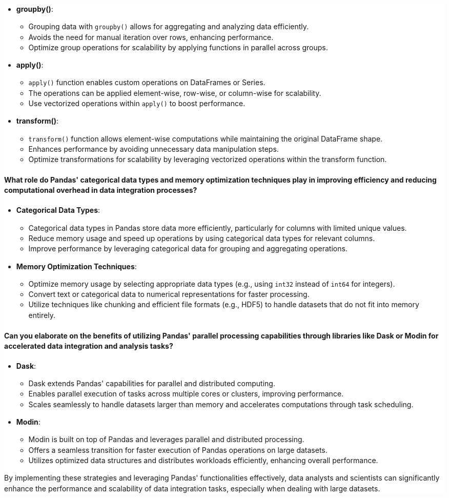 - **groupby()**:
   - Grouping data with `groupby()` allows for aggregating and analyzing data efficiently.
   - Avoids the need for manual iteration over rows, enhancing performance.
   - Optimize group operations for scalability by applying functions in parallel across groups.

- **apply()**:
   - `apply()` function enables custom operations on DataFrames or Series.
   - The operations can be applied element-wise, row-wise, or column-wise for scalability.
   - Use vectorized operations within `apply()` to boost performance.

- **transform()**:
   - `transform()` function allows element-wise computations while maintaining the original DataFrame shape.
   - Enhances performance by avoiding unnecessary data manipulation steps.
   - Optimize transformations for scalability by leveraging vectorized operations within the transform function.

#### What role do Pandas' categorical data types and memory optimization techniques play in improving efficiency and reducing computational overhead in data integration processes?

- **Categorical Data Types**:
   - Categorical data types in Pandas store data more efficiently, particularly for columns with limited unique values.
   - Reduce memory usage and speed up operations by using categorical data types for relevant columns.
   - Improve performance by leveraging categorical data for grouping and aggregating operations.

- **Memory Optimization Techniques**:
   - Optimize memory usage by selecting appropriate data types (e.g., using `int32` instead of `int64` for integers).
   - Convert text or categorical data to numerical representations for faster processing.
   - Utilize techniques like chunking and efficient file formats (e.g., HDF5) to handle datasets that do not fit into memory entirely.

#### Can you elaborate on the benefits of utilizing Pandas' parallel processing capabilities through libraries like Dask or Modin for accelerated data integration and analysis tasks?

- **Dask**:
   - Dask extends Pandas' capabilities for parallel and distributed computing.
   - Enables parallel execution of tasks across multiple cores or clusters, improving performance.
   - Scales seamlessly to handle datasets larger than memory and accelerates computations through task scheduling.

- **Modin**:
   - Modin is built on top of Pandas and leverages parallel and distributed processing.
   - Offers a seamless transition for faster execution of Pandas operations on large datasets.
   - Utilizes optimized data structures and distributes workloads efficiently, enhancing overall performance.

By implementing these strategies and leveraging Pandas' functionalities effectively, data analysts and scientists can significantly enhance the performance and scalability of data integration tasks, especially when dealing with large datasets.
